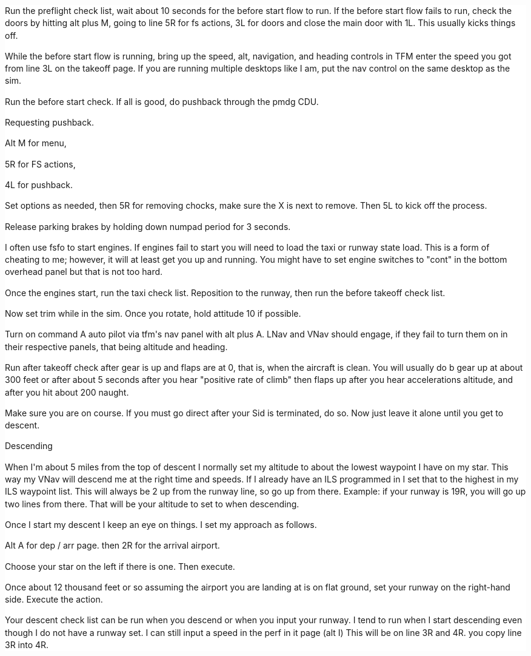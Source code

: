 Run the preflight check list, wait about 10 seconds for the before start flow to run. If the before start flow fails to run, check the doors by hitting alt plus M, going to line 5R for fs actions, 3L for doors and close the main door with 1L. This usually kicks things off.

While the before start flow is running, bring up the speed, alt, navigation, and heading controls in TFM enter the speed you got from line 3L on the takeoff page. If you are running multiple desktops like I am, put the nav control on the same desktop as the sim.

Run the before start check. If all is good, do pushback through the pmdg CDU.

Requesting pushback.

Alt M for menu,

5R for FS actions,

4L for pushback.

Set options as needed, then 5R for removing chocks, make sure the X is next to remove. Then 5L to kick off the process.

Release parking brakes by holding down numpad period for 3 seconds.

I often use fsfo to start engines. If engines fail to start you will need to load the taxi or runway state load. This is a form of cheating to me; however, it will at least get you up and running. You might have to set engine switches to "cont" in the bottom overhead panel but that is not too hard.

Once the engines start, run the taxi check list. Reposition to the runway, then run the before takeoff check list.

Now set trim while in the sim. Once you rotate, hold attitude 10 if possible.

Turn on command A auto pilot via tfm's nav panel with alt plus A. LNav and VNav should engage, if they fail to turn them on in their respective panels, that being altitude and heading.

Run after takeoff check after gear is up and flaps are at 0, that is, when the aircraft is clean. You will usually do b gear up at about 300 feet or after about 5 seconds after you hear "positive rate of climb" then flaps up after you hear accelerations altitude, and after you hit about 200 naught.

Make sure you are on course. If you must go direct after your Sid is terminated, do so. Now just leave it alone until you get to descent.

Descending

When I'm about 5 miles from the top of descent I normally set my altitude to about the lowest waypoint I have on my star. This way my VNav will descend me at the right time and speeds. If I already have an ILS programmed in I set that to the highest in my ILS waypoint list. This will always be 2 up from the runway line, so go up from there. Example: if your runway is 19R, you will go up two lines from there. That will be your altitude to set to when descending.

Once I start my descent I keep an eye on things. I set my approach as follows.

Alt A for dep / arr page. then 2R for the arrival airport.

Choose your star on the left if there is one. Then execute.

Once about 12 thousand feet or so assuming the airport you are landing at is on flat ground, set your runway on the right-hand side. Execute the action.

Your descent check list can be run when you descend or when you input your runway. I tend to run when I start descending even though I do not have a runway set. I can still input a speed in the perf in it page (alt I) This will be on line 3R and 4R. you copy line 3R into 4R.

